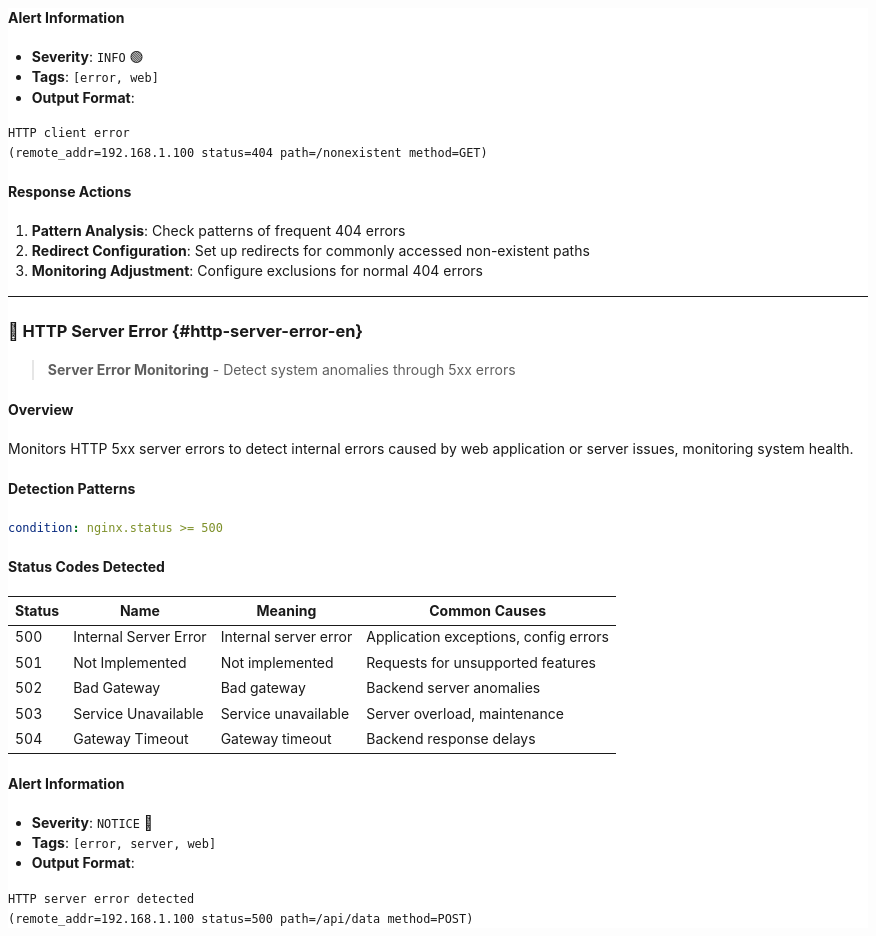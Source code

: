 #### Alert Information

- **Severity**: `INFO` 🟢
- **Tags**: `[error, web]`
- **Output Format**:
```
HTTP client error
(remote_addr=192.168.1.100 status=404 path=/nonexistent method=GET)
```

#### Response Actions
1. **Pattern Analysis**: Check patterns of frequent 404 errors
2. **Redirect Configuration**: Set up redirects for commonly accessed non-existent paths
3. **Monitoring Adjustment**: Configure exclusions for normal 404 errors

---

### 🔵 HTTP Server Error {#http-server-error-en}

> **Server Error Monitoring** - Detect system anomalies through 5xx errors

#### Overview
Monitors HTTP 5xx server errors to detect internal errors caused by web application or server issues, monitoring system health.

#### Detection Patterns

```yaml
condition: nginx.status >= 500
```

#### Status Codes Detected

| Status | Name | Meaning | Common Causes |
|--------|------|---------|---------------|
| 500 | Internal Server Error | Internal server error | Application exceptions, config errors |
| 501 | Not Implemented | Not implemented | Requests for unsupported features |
| 502 | Bad Gateway | Bad gateway | Backend server anomalies |
| 503 | Service Unavailable | Service unavailable | Server overload, maintenance |
| 504 | Gateway Timeout | Gateway timeout | Backend response delays |

#### Alert Information

- **Severity**: `NOTICE` 🔵
- **Tags**: `[error, server, web]`
- **Output Format**:
```
HTTP server error detected
(remote_addr=192.168.1.100 status=500 path=/api/data method=POST)
```
